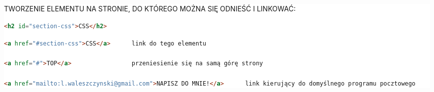 TWORZENIE ELEMENTU NA STRONIE, DO KTÓREGO MOŻNA SIĘ ODNIEŚĆ I LINKOWAĆ:

```html
<h2 id="section-css">CSS</h2>
```

```html
<a href="#section-css">CSS</a>		link do tego elementu

<a href="#">TOP</a>					przeniesienie się na samą górę strony

<a href="mailto:l.waleszczynski@gmail.com">NAPISZ DO MNIE!</a>		link kierujący do domyślnego programu pocztowego
```
